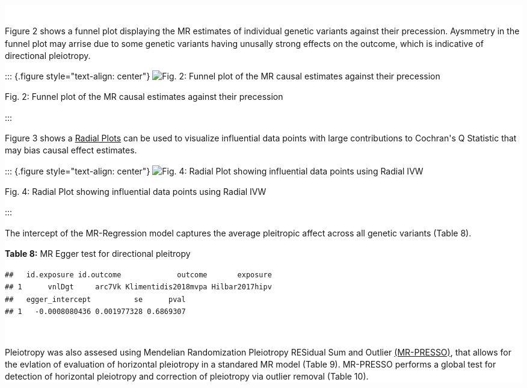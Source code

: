 <br>

Figure 2 shows a funnel plot displaying the MR estimates of individual
genetic variants against their precession. Aysmmetry in the funnel plot
may arrise due to some genetic variants having unusally strong effects
on the outcome, which is indicative of directional pleiotropy. <br>

::: {.figure style="text-align: center"}
<img src="/sc/arion/projects/LOAD/shea/Projects/MR_ADPhenome/results/MR_ADbidir/Hilbar2017hipv/Klimentidis2018mvpa/mr_report_files/figure-markdown/funnel_plot-1.png" alt="Fig. 2: Funnel plot of the MR causal estimates against their precession"  />
<p class="caption">
Fig. 2: Funnel plot of the MR causal estimates against their precession
</p>
:::

<br>

Figure 3 shows a [Radial Plots](https://github.com/WSpiller/RadialMR)
can be used to visualize influential data points with large
contributions to Cochran's Q Statistic that may bias causal effect
estimates.

::: {.figure style="text-align: center"}
<img src="/sc/arion/projects/LOAD/shea/Projects/MR_ADPhenome/results/MR_ADbidir/Hilbar2017hipv/Klimentidis2018mvpa/mr_report_files/figure-markdown/Radial_Plot-1.png" alt="Fig. 4: Radial Plot showing influential data points using Radial IVW"  />
<p class="caption">
Fig. 4: Radial Plot showing influential data points using Radial IVW
</p>
:::

<br>

The intercept of the MR-Regression model captures the average pleitropic
affect across all genetic variants (Table 8). <br>

**Table 8:** MR Egger test for directional pleitropy

    ##   id.exposure id.outcome             outcome       exposure
    ## 1      vnlDgt     arc7Vk Klimentidis2018mvpa Hilbar2017hipv
    ##   egger_intercept          se      pval
    ## 1   -0.0008080436 0.001977328 0.6869307

<br>

Pleiotropy was also assesed using Mendelian Randomization Pleiotropy
RESidual Sum and Outlier
[(MR-PRESSO)](https://doi.org/10.1038/s41588-018-0099-7), that allows
for the evlation of evaluation of horizontal pleiotropy in a standared
MR model (Table 9). MR-PRESSO performs a global test for detection of
horizontal pleiotropy and correction of pleiotropy via outlier removal
(Table 10). <br>
